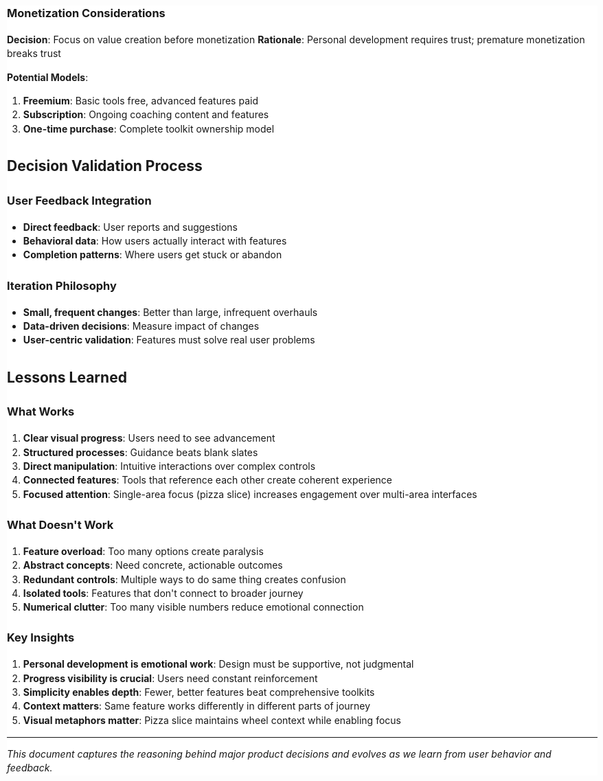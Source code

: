 ### Monetization Considerations

**Decision**: Focus on value creation before monetization
**Rationale**: Personal development requires trust; premature monetization breaks trust

**Potential Models**:
1. **Freemium**: Basic tools free, advanced features paid
2. **Subscription**: Ongoing coaching content and features
3. **One-time purchase**: Complete toolkit ownership model

## Decision Validation Process

### User Feedback Integration
- **Direct feedback**: User reports and suggestions
- **Behavioral data**: How users actually interact with features
- **Completion patterns**: Where users get stuck or abandon

### Iteration Philosophy
- **Small, frequent changes**: Better than large, infrequent overhauls
- **Data-driven decisions**: Measure impact of changes
- **User-centric validation**: Features must solve real user problems

## Lessons Learned

### What Works
1. **Clear visual progress**: Users need to see advancement
2. **Structured processes**: Guidance beats blank slates
3. **Direct manipulation**: Intuitive interactions over complex controls
4. **Connected features**: Tools that reference each other create coherent experience
5. **Focused attention**: Single-area focus (pizza slice) increases engagement over multi-area interfaces

### What Doesn't Work
1. **Feature overload**: Too many options create paralysis
2. **Abstract concepts**: Need concrete, actionable outcomes
3. **Redundant controls**: Multiple ways to do same thing creates confusion
4. **Isolated tools**: Features that don't connect to broader journey
5. **Numerical clutter**: Too many visible numbers reduce emotional connection

### Key Insights
1. **Personal development is emotional work**: Design must be supportive, not judgmental
2. **Progress visibility is crucial**: Users need constant reinforcement
3. **Simplicity enables depth**: Fewer, better features beat comprehensive toolkits
4. **Context matters**: Same feature works differently in different parts of journey
5. **Visual metaphors matter**: Pizza slice maintains wheel context while enabling focus

---

*This document captures the reasoning behind major product decisions and evolves as we learn from user behavior and feedback.*